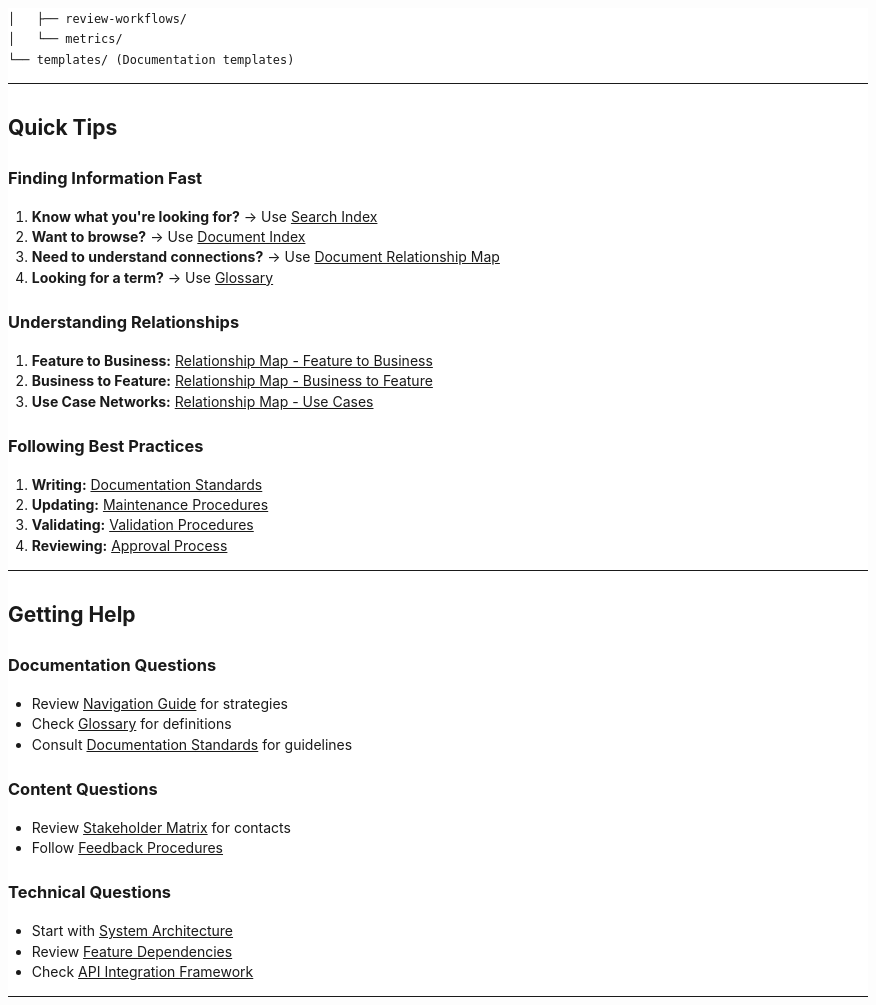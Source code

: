 ```
│   ├── review-workflows/
│   └── metrics/
└── templates/ (Documentation templates)
```

---

## Quick Tips

### Finding Information Fast
1. **Know what you're looking for?** → Use [Search Index](SEARCH-INDEX.md)
2. **Want to browse?** → Use [Document Index](DOCUMENT-INDEX.md)
3. **Need to understand connections?** → Use [Document Relationship Map](DOCUMENT-RELATIONSHIP-MAP.md)
4. **Looking for a term?** → Use [Glossary](GLOSSARY.md)

### Understanding Relationships
1. **Feature to Business:** [Relationship Map - Feature to Business](DOCUMENT-RELATIONSHIP-MAP.md#feature-to-business-relationships)
2. **Business to Feature:** [Relationship Map - Business to Feature](DOCUMENT-RELATIONSHIP-MAP.md#business-to-feature-relationships)
3. **Use Case Networks:** [Relationship Map - Use Cases](DOCUMENT-RELATIONSHIP-MAP.md#use-case-relationship-networks)

### Following Best Practices
1. **Writing:** [Documentation Standards](DOCUMENTATION-STANDARDS.md)
2. **Updating:** [Maintenance Procedures](MAINTENANCE-PROCEDURES.md)
3. **Validating:** [Validation Procedures](quality-assurance/validation/validation-procedures.md)
4. **Reviewing:** [Approval Process](quality-assurance/review-workflows/approval-process.md)

---

## Getting Help

### Documentation Questions
- Review [Navigation Guide](NAVIGATION-GUIDE.md) for strategies
- Check [Glossary](GLOSSARY.md) for definitions
- Consult [Documentation Standards](DOCUMENTATION-STANDARDS.md) for guidelines

### Content Questions
- Review [Stakeholder Matrix](business-plan/governance/stakeholder-matrix.md) for contacts
- Follow [Feedback Procedures](quality-assurance/review-workflows/feedback-procedures.md)

### Technical Questions
- Start with [System Architecture](features/cross-cutting/system-architecture.md)
- Review [Feature Dependencies](features/cross-cutting/feature-dependencies.md)
- Check [API Integration Framework](features/cross-cutting/api-integration-framework.md)

---
